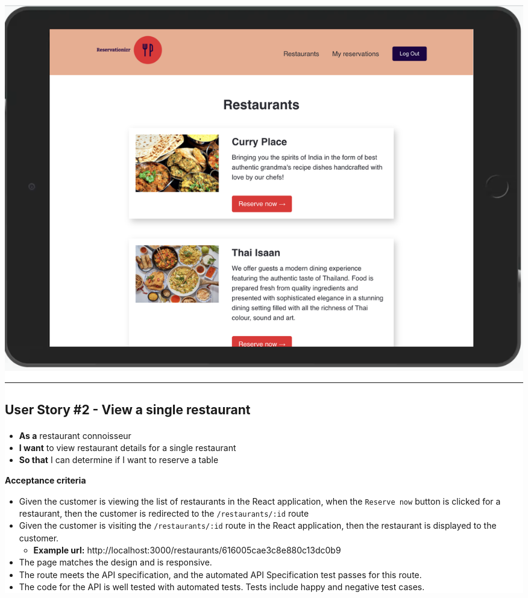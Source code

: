 ![design](docs/design/design-restaurants-read-tablet.png)

---

## User Story #2 - View a single restaurant

- **As a** restaurant connoisseur
- **I want** to view restaurant details for a single restaurant
- **So that** I can determine if I want to reserve a table

**Acceptance criteria**

- Given the customer is viewing the list of restaurants in the React application, when the `Reserve now` button is clicked for a restaurant, then the customer is redirected to the `/restaurants/:id` route
- Given the customer is visiting the `/restaurants/:id` route in the React application, then the restaurant is displayed to the customer.
  - **Example url:** http://localhost:3000/restaurants/616005cae3c8e880c13dc0b9
- The page matches the design and is responsive.
- The route meets the API specification, and the automated API Specification test passes for this route.
- The code for the API is well tested with automated tests. Tests include happy and negative test cases.
